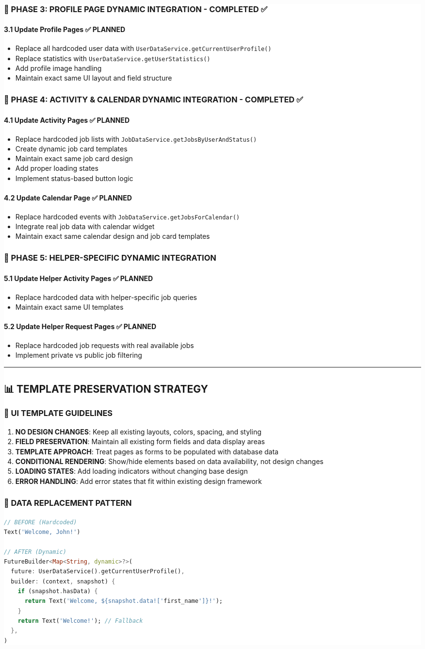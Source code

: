 ### **🔧 PHASE 3: PROFILE PAGE DYNAMIC INTEGRATION** - COMPLETED ✅
#### **3.1 Update Profile Pages** ✅ PLANNED
- Replace all hardcoded user data with `UserDataService.getCurrentUserProfile()`
- Replace statistics with `UserDataService.getUserStatistics()`
- Add profile image handling
- Maintain exact same UI layout and field structure

### **🔧 PHASE 4: ACTIVITY & CALENDAR DYNAMIC INTEGRATION** - COMPLETED ✅
#### **4.1 Update Activity Pages** ✅ PLANNED
- Replace hardcoded job lists with `JobDataService.getJobsByUserAndStatus()`
- Create dynamic job card templates
- Maintain exact same job card design
- Add proper loading states
- Implement status-based button logic

#### **4.2 Update Calendar Page** ✅ PLANNED
- Replace hardcoded events with `JobDataService.getJobsForCalendar()`
- Integrate real job data with calendar widget
- Maintain exact same calendar design and job card templates

### **🔧 PHASE 5: HELPER-SPECIFIC DYNAMIC INTEGRATION**
#### **5.1 Update Helper Activity Pages** ✅ PLANNED
- Replace hardcoded data with helper-specific job queries
- Maintain exact same UI templates

#### **5.2 Update Helper Request Pages** ✅ PLANNED
- Replace hardcoded job requests with real available jobs
- Implement private vs public job filtering

---

## 📊 **TEMPLATE PRESERVATION STRATEGY**

### **🎨 UI TEMPLATE GUIDELINES**
1. **NO DESIGN CHANGES**: Keep all existing layouts, colors, spacing, and styling
2. **FIELD PRESERVATION**: Maintain all existing form fields and data display areas
3. **TEMPLATE APPROACH**: Treat pages as forms to be populated with database data
4. **CONDITIONAL RENDERING**: Show/hide elements based on data availability, not design changes
5. **LOADING STATES**: Add loading indicators without changing base design
6. **ERROR HANDLING**: Add error states that fit within existing design framework

### **🔄 DATA REPLACEMENT PATTERN**
```dart
// BEFORE (Hardcoded)
Text('Welcome, John!')

// AFTER (Dynamic)
FutureBuilder<Map<String, dynamic>?>(
  future: UserDataService().getCurrentUserProfile(),
  builder: (context, snapshot) {
    if (snapshot.hasData) {
      return Text('Welcome, ${snapshot.data!['first_name']}!');
    }
    return Text('Welcome!'); // Fallback
  },
)
```
